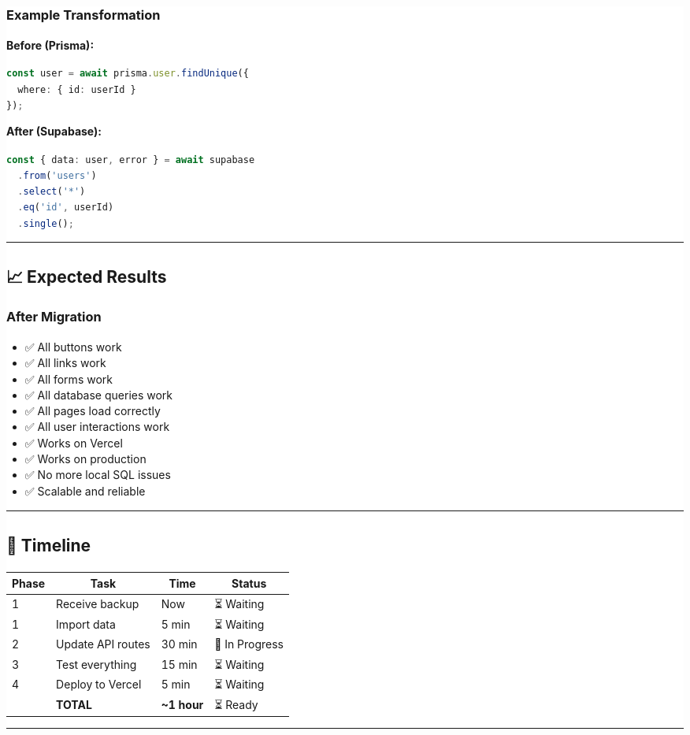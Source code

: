 ### **Example Transformation**

**Before (Prisma):**
```typescript
const user = await prisma.user.findUnique({
  where: { id: userId }
});
```

**After (Supabase):**
```typescript
const { data: user, error } = await supabase
  .from('users')
  .select('*')
  .eq('id', userId)
  .single();
```

---

## 📈 Expected Results

### **After Migration**
- ✅ All buttons work
- ✅ All links work
- ✅ All forms work
- ✅ All database queries work
- ✅ All pages load correctly
- ✅ All user interactions work
- ✅ Works on Vercel
- ✅ Works on production
- ✅ No more local SQL issues
- ✅ Scalable and reliable

---

## 🎯 Timeline

| Phase | Task | Time | Status |
|-------|------|------|--------|
| 1 | Receive backup | Now | ⏳ Waiting |
| 1 | Import data | 5 min | ⏳ Waiting |
| 2 | Update API routes | 30 min | 🔄 In Progress |
| 3 | Test everything | 15 min | ⏳ Waiting |
| 4 | Deploy to Vercel | 5 min | ⏳ Waiting |
| | **TOTAL** | **~1 hour** | ⏳ Ready |

---
